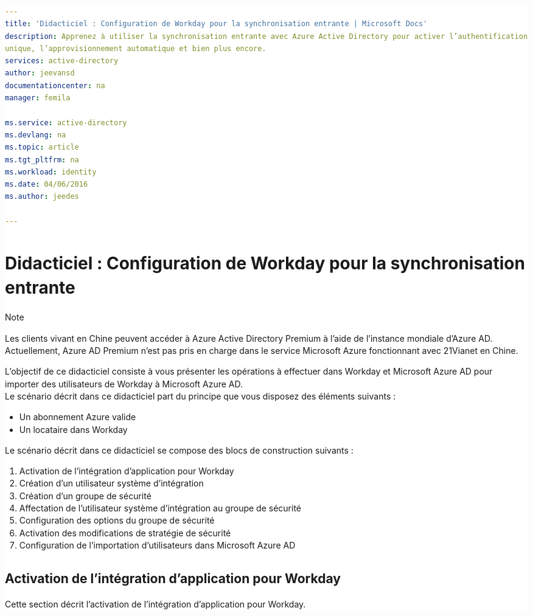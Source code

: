 ```yaml
---
title: 'Didacticiel : Configuration de Workday pour la synchronisation entrante | Microsoft Docs'
description: Apprenez à utiliser la synchronisation entrante avec Azure Active Directory pour activer l’authentification unique, l’approvisionnement automatique et bien plus encore.
services: active-directory
author: jeevansd
documentationcenter: na
manager: femila

ms.service: active-directory
ms.devlang: na
ms.topic: article
ms.tgt_pltfrm: na
ms.workload: identity
ms.date: 04/06/2016
ms.author: jeedes

---
```

# <a name="tutorial:-configuring-workday-for-inbound-synchronization"></a>Didacticiel : Configuration de Workday pour la synchronisation entrante
> [!NOTE]
> Les clients vivant en Chine peuvent accéder à Azure Active Directory Premium à l’aide de l’instance mondiale d’Azure AD.    
> Actuellement, Azure AD Premium n’est pas pris en charge dans le service Microsoft Azure fonctionnant avec 21Vianet en Chine.    
> 
> 

L’objectif de ce didacticiel consiste à vous présenter les opérations à effectuer dans Workday et Microsoft Azure AD pour importer des utilisateurs de Workday à Microsoft Azure AD.    
 Le scénario décrit dans ce didacticiel part du principe que vous disposez des éléments suivants :  

* Un abonnement Azure valide  
* Un locataire dans Workday  

Le scénario décrit dans ce didacticiel se compose des blocs de construction suivants :  

1. Activation de l’intégration d’application pour Workday  
2. Création d’un utilisateur système d’intégration   
3. Création d’un groupe de sécurité  
4. Affectation de l’utilisateur système d’intégration au groupe de sécurité  
5. Configuration des options du groupe de sécurité  
6. Activation des modifications de stratégie de sécurité  
7. Configuration de l’importation d’utilisateurs dans Microsoft Azure AD  

## <a name="enabling-the-application-integration-for-workday"></a>Activation de l’intégration d’application pour Workday
Cette section décrit l’activation de l’intégration d’application pour Workday.    
